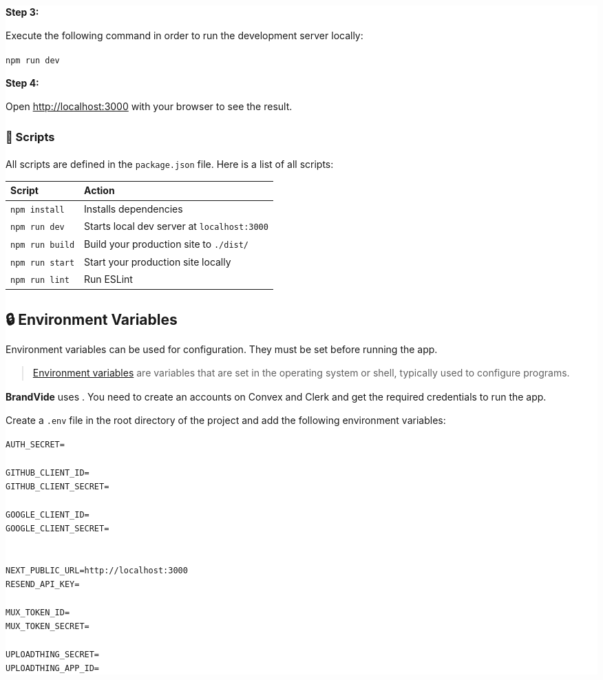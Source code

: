 **Step 3:**

Execute the following command in order to run the development server locally:

```bash
npm run dev
```

**Step 4:**

Open [http://localhost:3000](http://localhost:3000) with your browser to see the result.

### 📜 Scripts

All scripts are defined in the `package.json` file. Here is a list of all scripts:

| Script          | Action                                      |
| :-------------- | :------------------------------------------ |
| `npm install`   | Installs dependencies                       |
| `npm run dev`   | Starts local dev server at `localhost:3000` |
| `npm run build` | Build your production site to `./dist/`     |
| `npm run start` | Start your production site locally          |
| `npm run lint`  | Run ESLint                                  |

## 🔒 Environment Variables

Environment variables can be used for configuration. They must be set before running the app.

> [Environment variables](https://en.wikipedia.org/wiki/Environment_variable) are variables that are set in the operating system or shell, typically used to configure programs.

**BrandVide** uses . You need to create an accounts on Convex and Clerk and get the required credentials to run the app.

Create a `.env` file in the root directory of the project and add the following environment variables:

```env
AUTH_SECRET=

GITHUB_CLIENT_ID=
GITHUB_CLIENT_SECRET=

GOOGLE_CLIENT_ID=
GOOGLE_CLIENT_SECRET=


NEXT_PUBLIC_URL=http://localhost:3000
RESEND_API_KEY=

MUX_TOKEN_ID=
MUX_TOKEN_SECRET=

UPLOADTHING_SECRET=
UPLOADTHING_APP_ID=
```
